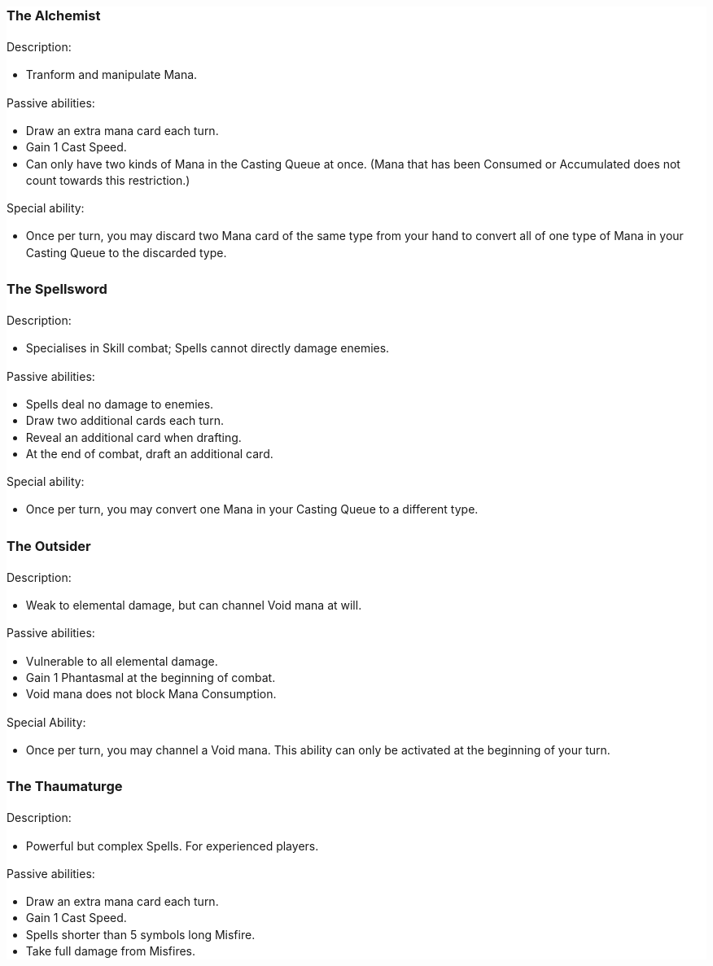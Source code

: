 

### The Alchemist

Description:
- Tranform and manipulate Mana.

Passive abilities:
- Draw an extra mana card each turn.
- Gain 1 Cast Speed.
- Can only have two kinds of Mana in the Casting Queue at once. (Mana that has been Consumed or Accumulated does not count towards this restriction.)

Special ability:
- Once per turn, you may discard two Mana card of the same type from your hand to convert all of one type of Mana in your Casting Queue to the discarded type.



### The Spellsword

Description:
- Specialises in Skill combat; Spells cannot directly damage enemies.

Passive abilities:
- Spells deal no damage to enemies.
- Draw two additional cards each turn.
- Reveal an additional card when drafting.
- At the end of combat, draft an additional card.

Special ability:
- Once per turn, you may convert one Mana in your Casting Queue to a different type.



### The Outsider

Description:
- Weak to elemental damage, but can channel Void mana at will.

Passive abilities:
- Vulnerable to all elemental damage.
- Gain 1 Phantasmal at the beginning of combat.
- Void mana does not block Mana Consumption.

Special Ability:
- Once per turn, you may channel a Void mana. This ability can only be activated at the beginning of your turn.


### The Thaumaturge

Description:
- Powerful but complex Spells. For experienced players.

Passive abilities:
- Draw an extra mana card each turn.
- Gain 1 Cast Speed.
- Spells shorter than 5 symbols long Misfire.
- Take full damage from Misfires.
